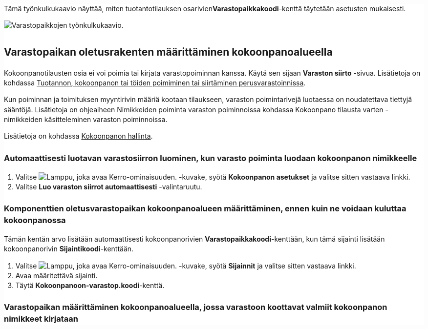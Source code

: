 Tämä työnkulkukaavio näyttää, miten tuotantotilauksen osarivien**Varastopaikkakoodi**-kenttä täytetään asetusten mukaisesti.  

![Varastopaikkojen työnkulkukaavio.](media/binflow.png "BinFlow")

## <a name="to-define-a-default-bin-structure-in-the-assembly-area"></a><a name="to-define-a-default-bin-structure-in-the-assembly-area"></a>Varastopaikan oletusrakenten määrittäminen kokoonpanoalueella

Kokoonpanotilausten osia ei voi poimia tai kirjata varastopoiminnan kanssa. Käytä sen sijaan **Varaston siirto** -sivua. Lisätietoja on kohdassa [Tuotannon, kokoonpanon tai töiden poimiminen tai siirtäminen perusvarastoinnissa](warehouse-how-to-pick-for-production.md).

Kun poiminnan ja toimituksen myyntirivin määriä kootaan tilaukseen, varaston poimintarivejä luotaessa on noudatettava tiettyjä sääntöjä. Lisätietoja on ohjeaiheen [Nimikkeiden poiminta varaston poiminnoissa](warehouse-how-to-pick-items-with-inventory-picks.md) kohdassa Kokoonpano tilausta varten -nimikkeiden käsitteleminen varaston poiminnoissa.

Lisätietoja on kohdassa [Kokoonpanon hallinta](assembly-assemble-items.md).

### <a name="to-set-up-that-an-inventory-movement-is-automatically-created-when-the-inventory-pick-for-the-assembly-item-is-created"></a><a name="to-set-up-that-an-inventory-movement-is-automatically-created-when-the-inventory-pick-for-the-assembly-item-is-created"></a>Automaattisesti luotavan varastosiirron luominen, kun varasto poiminta luodaan kokoonpanon nimikkeelle

1. Valitse ![Lamppu, joka avaa Kerro-ominaisuuden.](media/ui-search/search_small.png "Kerro, mitä haluat tehdä") -kuvake, syötä **Kokoonpanon asetukset** ja valitse sitten vastaava linkki.
2. Valitse **Luo varaston siirrot automaattisesti** -valintaruutu.

### <a name="to-set-up-the-bin-in-the-assembly-area-where-components-are-placed-by-default-before-they-can-be-consumed-in-assembly"></a><a name="to-set-up-the-bin-in-the-assembly-area-where-components-are-placed-by-default-before-they-can-be-consumed-in-assembly"></a>Komponenttien oletusvarastopaikan kokoonpanoalueen määrittäminen, ennen kuin ne voidaan kuluttaa kokoonpanossa

Tämän kentän arvo lisätään automaattisesti kokoonpanorivien **Varastopaikkakoodi**-kenttään, kun tämä sijainti lisätään kokoonpanorivin **Sijaintikoodi**-kenttään.

1. Valitse ![Lamppu, joka avaa Kerro-ominaisuuden.](media/ui-search/search_small.png "Kerro, mitä haluat tehdä") -kuvake, syötä **Sijainnit** ja valitse sitten vastaava linkki.
2. Avaa määritettävä sijainti.
3. Täytä **Kokoonpanoon-varastop.koodi**-kenttä.

### <a name="to-set-up-the-bin-in-the-assembly-area-where-finished-assembly-items-are-posted-to-when-they-are-assembled-to-stock"></a><a name="to-set-up-the-bin-in-the-assembly-area-where-finished-assembly-items-are-posted-to-when-they-are-assembled-to-stock"></a>Varastopaikan määrittäminen kokoonpanoalueella, jossa varastoon koottavat valmiit kokoonpanon nimikkeet kirjataan
